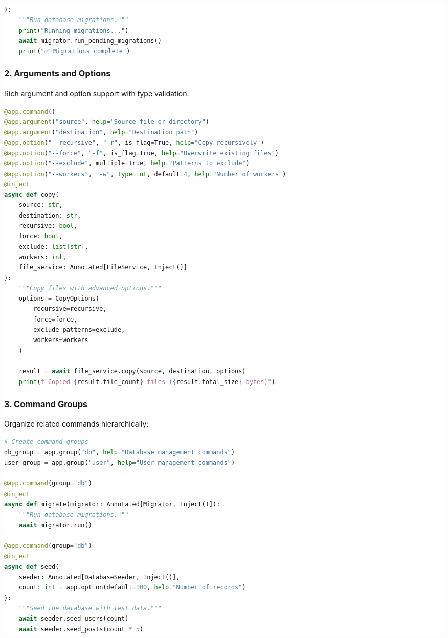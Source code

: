 ```python
):
    """Run database migrations."""
    print("Running migrations...")
    await migrator.run_pending_migrations()
    print("✅ Migrations complete")
```

### 2. Arguments and Options

Rich argument and option support with type validation:

```python
@app.command()
@app.argument("source", help="Source file or directory")
@app.argument("destination", help="Destination path")
@app.option("--recursive", "-r", is_flag=True, help="Copy recursively")
@app.option("--force", "-f", is_flag=True, help="Overwrite existing files")
@app.option("--exclude", multiple=True, help="Patterns to exclude")
@app.option("--workers", "-w", type=int, default=4, help="Number of workers")
@inject
async def copy(
    source: str,
    destination: str,
    recursive: bool,
    force: bool,
    exclude: list[str],
    workers: int,
    file_service: Annotated[FileService, Inject()]
):
    """Copy files with advanced options."""
    options = CopyOptions(
        recursive=recursive,
        force=force,
        exclude_patterns=exclude,
        workers=workers
    )
    
    result = await file_service.copy(source, destination, options)
    print(f"Copied {result.file_count} files ({result.total_size} bytes)")
```

### 3. Command Groups

Organize related commands hierarchically:

```python
# Create command groups
db_group = app.group("db", help="Database management commands")
user_group = app.group("user", help="User management commands")

@app.command(group="db")
@inject
async def migrate(migrator: Annotated[Migrator, Inject()]):
    """Run database migrations."""
    await migrator.run()

@app.command(group="db")
@inject
async def seed(
    seeder: Annotated[DatabaseSeeder, Inject()],
    count: int = app.option(default=100, help="Number of records")
):
    """Seed the database with test data."""
    await seeder.seed_users(count)
    await seeder.seed_posts(count * 5)
```